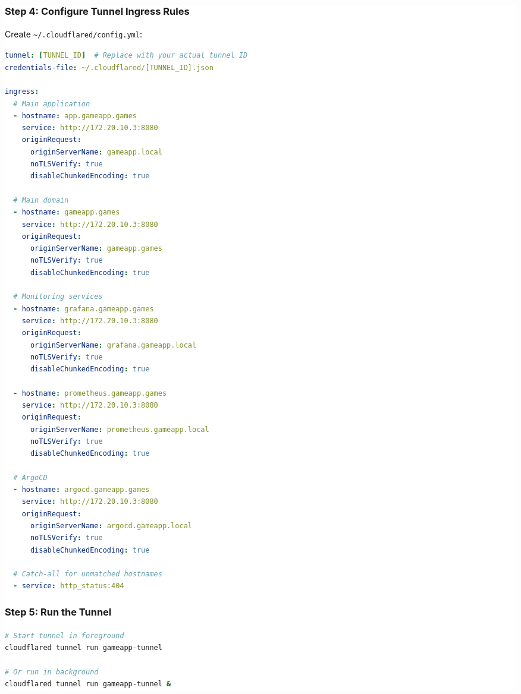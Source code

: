 ### Step 4: Configure Tunnel Ingress Rules
Create `~/.cloudflared/config.yml`:

```yaml
tunnel: [TUNNEL_ID]  # Replace with your actual tunnel ID
credentials-file: ~/.cloudflared/[TUNNEL_ID].json

ingress:
  # Main application
  - hostname: app.gameapp.games
    service: http://172.20.10.3:8080
    originRequest:
      originServerName: gameapp.local
      noTLSVerify: true
      disableChunkedEncoding: true

  # Main domain
  - hostname: gameapp.games
    service: http://172.20.10.3:8080
    originRequest:
      originServerName: gameapp.games
      noTLSVerify: true
      disableChunkedEncoding: true

  # Monitoring services
  - hostname: grafana.gameapp.games
    service: http://172.20.10.3:8080
    originRequest:
      originServerName: grafana.gameapp.local
      noTLSVerify: true
      disableChunkedEncoding: true

  - hostname: prometheus.gameapp.games
    service: http://172.20.10.3:8080
    originRequest:
      originServerName: prometheus.gameapp.local
      noTLSVerify: true
      disableChunkedEncoding: true

  # ArgoCD
  - hostname: argocd.gameapp.games
    service: http://172.20.10.3:8080
    originRequest:
      originServerName: argocd.gameapp.local
      noTLSVerify: true
      disableChunkedEncoding: true

  # Catch-all for unmatched hostnames
  - service: http_status:404
```

### Step 5: Run the Tunnel
```bash
# Start tunnel in foreground
cloudflared tunnel run gameapp-tunnel

# Or run in background
cloudflared tunnel run gameapp-tunnel &
```

